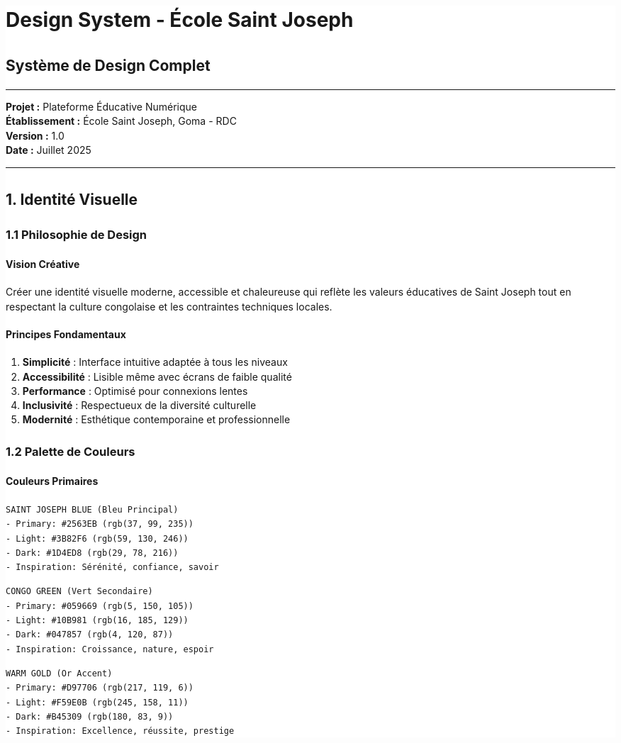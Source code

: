 # Design System - École Saint Joseph
## Système de Design Complet

---

**Projet :** Plateforme Éducative Numérique  
**Établissement :** École Saint Joseph, Goma - RDC  
**Version :** 1.0  
**Date :** Juillet 2025

---

## 1. Identité Visuelle

### 1.1 Philosophie de Design

#### **Vision Créative**
Créer une identité visuelle moderne, accessible et chaleureuse qui reflète les valeurs éducatives de Saint Joseph tout en respectant la culture congolaise et les contraintes techniques locales.

#### **Principes Fondamentaux**
1. **Simplicité** : Interface intuitive adaptée à tous les niveaux
2. **Accessibilité** : Lisible même avec écrans de faible qualité
3. **Performance** : Optimisé pour connexions lentes
4. **Inclusivité** : Respectueux de la diversité culturelle
5. **Modernité** : Esthétique contemporaine et professionnelle

### 1.2 Palette de Couleurs

#### **Couleurs Primaires**

```
SAINT JOSEPH BLUE (Bleu Principal)
- Primary: #2563EB (rgb(37, 99, 235))
- Light: #3B82F6 (rgb(59, 130, 246))
- Dark: #1D4ED8 (rgb(29, 78, 216))
- Inspiration: Sérénité, confiance, savoir
```

```
CONGO GREEN (Vert Secondaire)
- Primary: #059669 (rgb(5, 150, 105))
- Light: #10B981 (rgb(16, 185, 129))
- Dark: #047857 (rgb(4, 120, 87))
- Inspiration: Croissance, nature, espoir
```

```
WARM GOLD (Or Accent)
- Primary: #D97706 (rgb(217, 119, 6))
- Light: #F59E0B (rgb(245, 158, 11))
- Dark: #B45309 (rgb(180, 83, 9))
- Inspiration: Excellence, réussite, prestige
```

